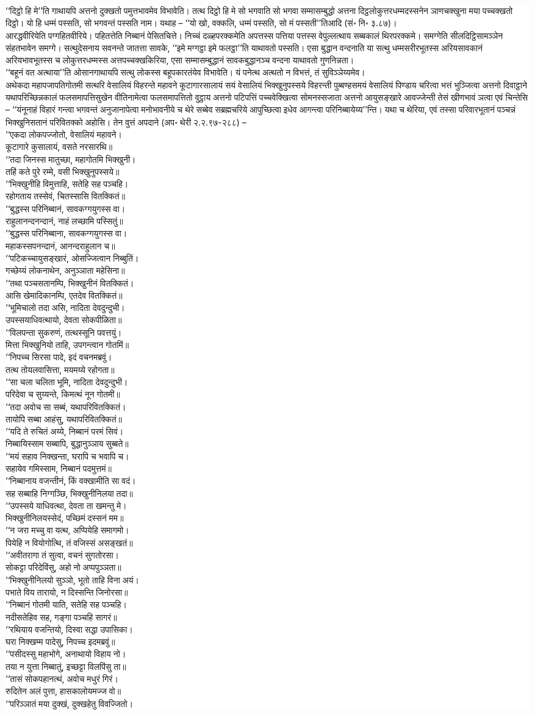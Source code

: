 ‘‘दिट्ठो हि मे’’ति गाथायपि अत्तनो दुक्खतो पमुत्तभावमेव विभावेति। तत्थ दिट्ठो हि मे सो भगवाति सो भगवा सम्मासम्बुद्धो अत्तना दिट्ठलोकुत्तरधम्मदस्सनेन ञाणचक्खुना मया पच्चक्खतो दिट्ठो। यो हि धम्मं पस्सति, सो भगवन्तं पस्सति नाम। यथाह – ‘‘यो खो, वक्कलि, धम्मं पस्सति, सो मं पस्सती’’तिआदि (सं॰ नि॰ ३.८७)।  
आरद्धवीरियेति पग्गहितवीरिये। पहितत्तेति निब्बानं पेसितचित्ते। निच्चं दळ्हपरक्कमेति अपत्तस्स पत्तिया पत्तस्स वेपुल्लत्थाय सब्बकालं थिरपरक्कमे। समग्गेति सीलदिट्ठिसामञ्ञेन संहतभावेन समग्गे। सत्थुदेसनाय सवनन्ते जातत्ता सावके, ‘‘इमे मग्गट्ठा इमे फलट्ठा’’ति याथावतो पस्सति। एसा बुद्धान वन्दनाति या सत्थु धम्मसरीरभूतस्स अरियसावकानं अरियभावभूतस्स च लोकुत्तरधम्मस्स अत्तपच्चक्खकिरिया, एसा सम्मासम्बुद्धानं सावकबुद्धानञ्च वन्दना याथावतो गुणनिन्नता।  
‘‘बहूनं वत अत्थाया’’ति ओसानगाथायपि सत्थु लोकस्स बहूपकारतंयेव विभावेति। यं पनेत्थ अत्थतो न विभत्तं, तं सुविञ्ञेय्यमेव।  
अथेकदा महापजापतिगोतमी सत्थरि वेसालियं विहरन्ते महावने कूटागारसालायं सयं वेसालियं भिक्खुनुपस्सये विहरन्ती पुब्बण्हसमयं वेसालियं पिण्डाय चरित्वा भत्तं भुञ्जित्वा अत्तनो दिवाट्ठाने यथापरिच्छिन्नकालं फलसमापत्तिसुखेन वीतिनामेत्वा फलसमापत्तितो वुट्ठाय अत्तनो पटिपत्तिं पच्चवेक्खित्वा सोमनस्सजाता अत्तनो आयुसङ्खारे आवज्जेन्ती तेसं खीणभावं ञत्वा एवं चिन्तेसि – ‘‘यंनूनाहं विहारं गन्त्वा भगवन्तं अनुजानापेत्वा मनोभावनीये च थेरे सब्बेव सब्रह्मचरिये आपुच्छित्वा इधेव आगन्त्वा परिनिब्बायेय्य’’न्ति। यथा च थेरिया, एवं तस्सा परिवारभूतानं पञ्चन्नं भिक्खुनिसतानं परिवितक्को अहोसि। तेन वुत्तं अपदाने (अप॰ थेरी २.२.९७-२८८) –  
‘‘एकदा लोकपज्जोतो, वेसालियं महावने।  
कूटागारे कुसालायं, वसते नरसारथि॥  
‘‘तदा जिनस्स मातुच्छा, महागोतमि भिक्खुनी।  
तहिं कते पुरे रम्मे, वसी भिक्खुनुपस्सये॥  
‘‘भिक्खुनीहि विमुत्ताहि, सतेहि सह पञ्चहि।  
रहोगताय तस्सेवं, चितस्सासि वितक्कितं॥  
‘‘बुद्धस्स परिनिब्बानं, सावकग्गयुगस्स वा।  
राहुलानन्दनन्दानं, नाहं लच्छामि पस्सितुं॥  
‘‘बुद्धस्स परिनिब्बाना, सावकग्गयुगस्स वा।  
महाकस्सपनन्दानं, आनन्दराहुलान च॥  
‘‘पटिकच्चायुसङ्खारं, ओसज्जित्वान निब्बुतिं।  
गच्छेय्यं लोकनाथेन, अनुञ्ञाता महेसिना॥  
‘‘तथा पञ्चसतानम्पि, भिक्खुनीनं वितक्कितं।  
आसि खेमादिकानम्पि, एतदेव वितक्कितं॥  
‘‘भूमिचालो तदा असि, नादिता देवदुन्दुभी।  
उपस्सयाधिवत्थायो, देवता सोकपीळिता॥  
‘‘विलपन्ता सुकरुणं, तत्थस्सूनि पवत्तयुं।  
मित्ता भिक्खुनियो ताहि, उपगन्त्वान गोतमिं॥  
‘‘निपच्च सिरसा पादे, इदं वचनमब्रवुं।  
तत्थ तोयलवासित्ता, मयमय्ये रहोगता॥  
‘‘सा चला चलिता भूमि, नादिता देवदुन्दुभी।  
परिदेवा च सुय्यन्ते, किमत्थं नून गोतमी॥  
‘‘तदा अवोच सा सब्बं, यथापरिवितक्कितं।  
तायोपि सब्बा आहंसु, यथापरिवितक्कितं॥  
‘‘यदि ते रुचितं अय्ये, निब्बानं परमं सिवं।  
निब्बायिस्साम सब्बापि, बुद्धानुञ्ञाय सुब्बते॥  
‘‘मयं सहाव निक्खन्ता, घरापि च भवापि च।  
सहायेव गमिस्साम, निब्बानं पदमुत्तमं॥  
‘‘निब्बानाय वजन्तीनं, किं वक्खामीति सा वदं।  
सह सब्बाहि निग्गञ्छि, भिक्खुनीनिलया तदा॥  
‘‘उपस्सये याधिवत्था, देवता ता खमन्तु मे।  
भिक्खुनीनिलयस्सेदं, पच्छिमं दस्सनं मम॥  
‘‘न जरा मच्चु वा यत्थ, अप्पियेहि समागमो।  
पियेहि न वियोगोत्थि, तं वजिस्सं असङ्खतं॥  
‘‘अवीतरागा तं सुत्वा, वचनं सुगतोरसा।  
सोकट्टा परिदेविंसु, अहो नो अप्पपुञ्ञता॥  
‘‘भिक्खुनीनिलयो सुञ्ञो, भूतो ताहि विना अयं।  
पभाते विय तारायो, न दिस्सन्ति जिनोरसा॥  
‘‘निब्बानं गोतमी याति, सतेहि सह पञ्चहि।  
नदीसतेहिव सह, गङ्गा पञ्चहि सागरं॥  
‘‘रथियाय वजन्तियो, दिस्वा सद्धा उपासिका।  
घरा निक्खम्म पादेसु, निपच्च इदमब्रवुं॥  
‘‘पसीदस्सु महाभोगे, अनाथायो विहाय नो।  
तया न युत्ता निब्बातुं, इच्छट्टा विलपिंसु ता॥  
‘‘तासं सोकपहानत्थं, अवोच मधुरं गिरं।  
रुदितेन अलं पुत्ता, हासकालोयमज्ज वो॥  
‘‘परिञ्ञातं मया दुक्खं, दुक्खहेतु विवज्जितो।  